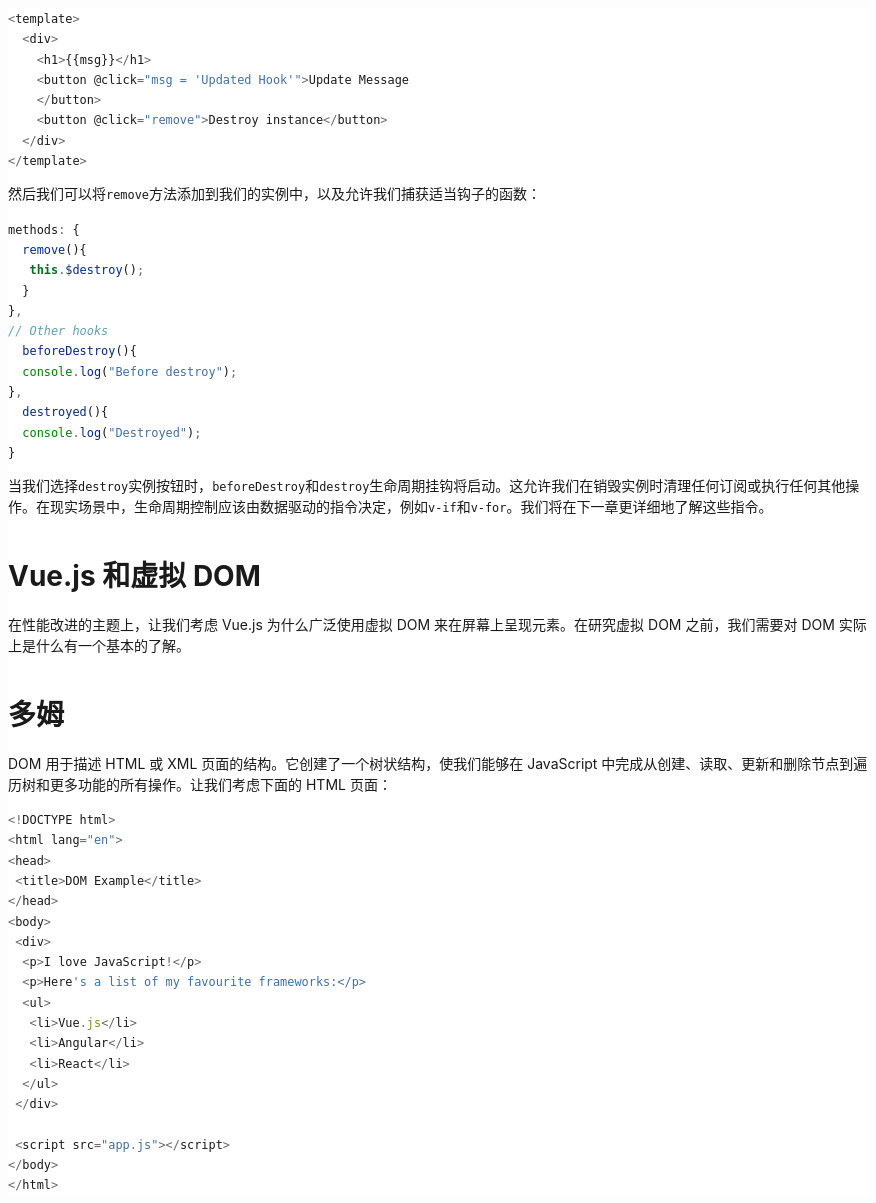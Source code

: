 ```js
<template>
  <div>
    <h1>{{msg}}</h1>
    <button @click="msg = 'Updated Hook'">Update Message
    </button>
    <button @click="remove">Destroy instance</button>
  </div>
</template>
```

然后我们可以将`remove`方法添加到我们的实例中，以及允许我们捕获适当钩子的函数：

```js
methods: {
  remove(){
   this.$destroy();
  }
},
// Other hooks
  beforeDestroy(){
  console.log("Before destroy");
},
  destroyed(){
  console.log("Destroyed");
}
```

当我们选择`destroy`实例按钮时，`beforeDestroy`和`destroy`生命周期挂钩将启动。这允许我们在销毁实例时清理任何订阅或执行任何其他操作。在现实场景中，生命周期控制应该由数据驱动的指令决定，例如`v-if`和`v-for`。我们将在下一章更详细地了解这些指令。

# Vue.js 和虚拟 DOM

在性能改进的主题上，让我们考虑 Vue.js 为什么广泛使用虚拟 DOM 来在屏幕上呈现元素。在研究虚拟 DOM 之前，我们需要对 DOM 实际上是什么有一个基本的了解。

# 多姆

DOM 用于描述 HTML 或 XML 页面的结构。它创建了一个树状结构，使我们能够在 JavaScript 中完成从创建、读取、更新和删除节点到遍历树和更多功能的所有操作。让我们考虑下面的 HTML 页面：

```js
<!DOCTYPE html>
<html lang="en">
<head>
 <title>DOM Example</title>
</head>
<body>
 <div>
  <p>I love JavaScript!</p>
  <p>Here's a list of my favourite frameworks:</p>
  <ul>
   <li>Vue.js</li>
   <li>Angular</li>
   <li>React</li>
  </ul>
 </div>

 <script src="app.js"></script>
</body>
</html>
```
